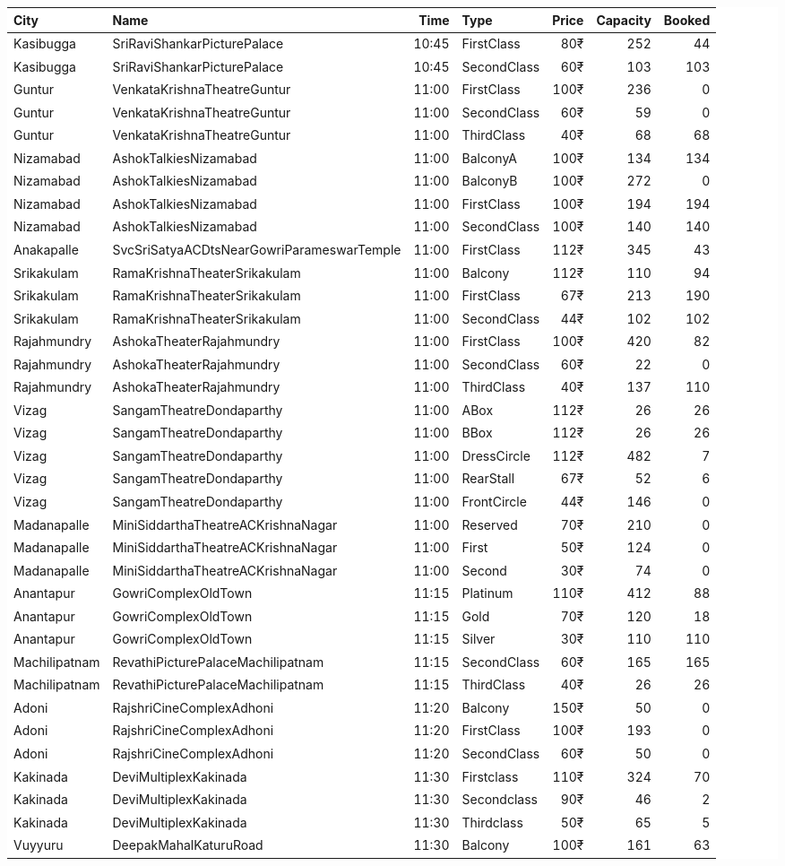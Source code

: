 | City           | Name                                      |  Time | Type            | Price | Capacity | Booked |
| :------------- | :---------------------------------------- | ----: | :-------------- | ----: | -------: | -----: |
| Kasibugga      | SriRaviShankarPicturePalace               | 10:45 | FirstClass      |   80₹ |      252 |     44 |
| Kasibugga      | SriRaviShankarPicturePalace               | 10:45 | SecondClass     |   60₹ |      103 |    103 |
| Guntur         | VenkataKrishnaTheatreGuntur               | 11:00 | FirstClass      |  100₹ |      236 |      0 |
| Guntur         | VenkataKrishnaTheatreGuntur               | 11:00 | SecondClass     |   60₹ |       59 |      0 |
| Guntur         | VenkataKrishnaTheatreGuntur               | 11:00 | ThirdClass      |   40₹ |       68 |     68 |
| Nizamabad      | AshokTalkiesNizamabad                     | 11:00 | BalconyA        |  100₹ |      134 |    134 |
| Nizamabad      | AshokTalkiesNizamabad                     | 11:00 | BalconyB        |  100₹ |      272 |      0 |
| Nizamabad      | AshokTalkiesNizamabad                     | 11:00 | FirstClass      |  100₹ |      194 |    194 |
| Nizamabad      | AshokTalkiesNizamabad                     | 11:00 | SecondClass     |  100₹ |      140 |    140 |
| Anakapalle     | SvcSriSatyaACDtsNearGowriParameswarTemple | 11:00 | FirstClass      |  112₹ |      345 |     43 |
| Srikakulam     | RamaKrishnaTheaterSrikakulam              | 11:00 | Balcony         |  112₹ |      110 |     94 |
| Srikakulam     | RamaKrishnaTheaterSrikakulam              | 11:00 | FirstClass      |   67₹ |      213 |    190 |
| Srikakulam     | RamaKrishnaTheaterSrikakulam              | 11:00 | SecondClass     |   44₹ |      102 |    102 |
| Rajahmundry    | AshokaTheaterRajahmundry                  | 11:00 | FirstClass      |  100₹ |      420 |     82 |
| Rajahmundry    | AshokaTheaterRajahmundry                  | 11:00 | SecondClass     |   60₹ |       22 |      0 |
| Rajahmundry    | AshokaTheaterRajahmundry                  | 11:00 | ThirdClass      |   40₹ |      137 |    110 |
| Vizag          | SangamTheatreDondaparthy                  | 11:00 | ABox            |  112₹ |       26 |     26 |
| Vizag          | SangamTheatreDondaparthy                  | 11:00 | BBox            |  112₹ |       26 |     26 |
| Vizag          | SangamTheatreDondaparthy                  | 11:00 | DressCircle     |  112₹ |      482 |      7 |
| Vizag          | SangamTheatreDondaparthy                  | 11:00 | RearStall       |   67₹ |       52 |      6 |
| Vizag          | SangamTheatreDondaparthy                  | 11:00 | FrontCircle     |   44₹ |      146 |      0 |
| Madanapalle    | MiniSiddarthaTheatreACKrishnaNagar        | 11:00 | Reserved        |   70₹ |      210 |      0 |
| Madanapalle    | MiniSiddarthaTheatreACKrishnaNagar        | 11:00 | First           |   50₹ |      124 |      0 |
| Madanapalle    | MiniSiddarthaTheatreACKrishnaNagar        | 11:00 | Second          |   30₹ |       74 |      0 |
| Anantapur      | GowriComplexOldTown                       | 11:15 | Platinum        |  110₹ |      412 |     88 |
| Anantapur      | GowriComplexOldTown                       | 11:15 | Gold            |   70₹ |      120 |     18 |
| Anantapur      | GowriComplexOldTown                       | 11:15 | Silver          |   30₹ |      110 |    110 |
| Machilipatnam  | RevathiPicturePalaceMachilipatnam         | 11:15 | SecondClass     |   60₹ |      165 |    165 |
| Machilipatnam  | RevathiPicturePalaceMachilipatnam         | 11:15 | ThirdClass      |   40₹ |       26 |     26 |
| Adoni          | RajshriCineComplexAdhoni                  | 11:20 | Balcony         |  150₹ |       50 |      0 |
| Adoni          | RajshriCineComplexAdhoni                  | 11:20 | FirstClass      |  100₹ |      193 |      0 |
| Adoni          | RajshriCineComplexAdhoni                  | 11:20 | SecondClass     |   60₹ |       50 |      0 |
| Kakinada       | DeviMultiplexKakinada                     | 11:30 | Firstclass      |  110₹ |      324 |     70 |
| Kakinada       | DeviMultiplexKakinada                     | 11:30 | Secondclass     |   90₹ |       46 |      2 |
| Kakinada       | DeviMultiplexKakinada                     | 11:30 | Thirdclass      |   50₹ |       65 |      5 |
| Vuyyuru        | DeepakMahalKaturuRoad                     | 11:30 | Balcony         |  100₹ |      161 |     63 |